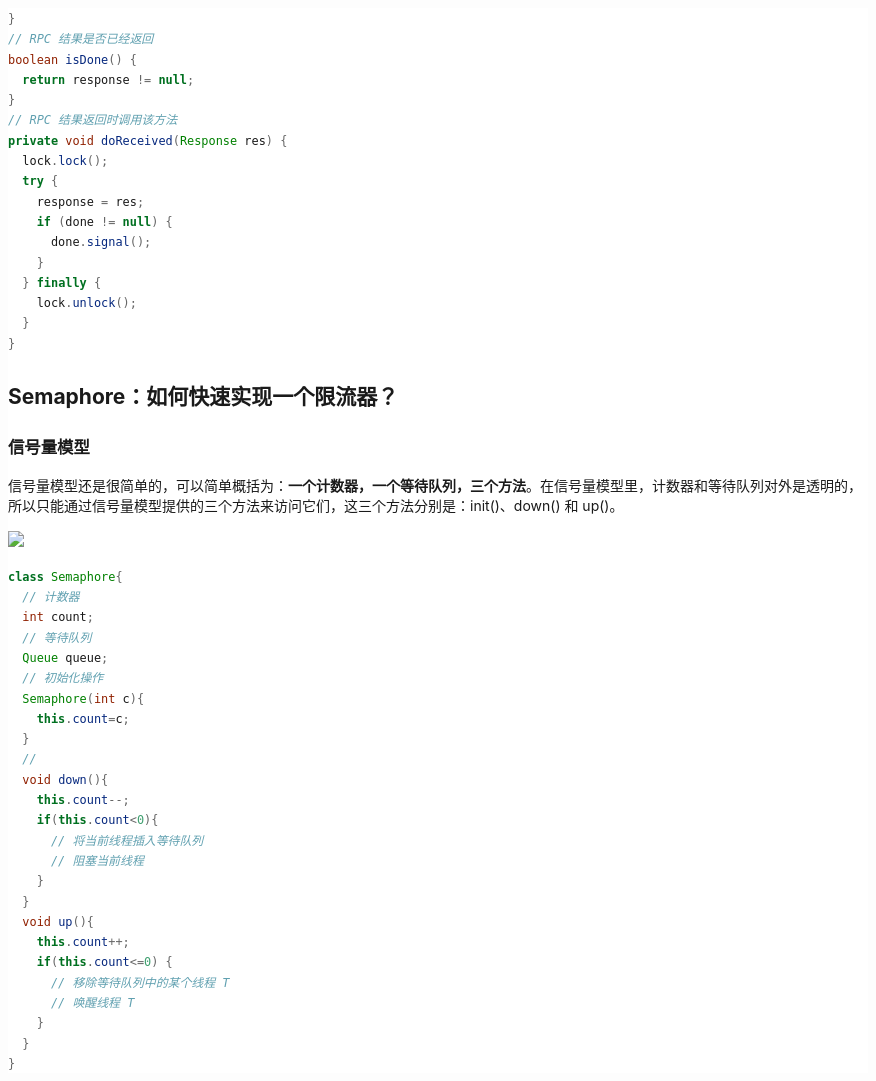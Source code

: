 ```java
}
// RPC 结果是否已经返回
boolean isDone() {
  return response != null;
}
// RPC 结果返回时调用该方法
private void doReceived(Response res) {
  lock.lock();
  try {
    response = res;
    if (done != null) {
      done.signal();
    }
  } finally {
    lock.unlock();
  }
}
```

## Semaphore：如何快速实现一个限流器？

### 信号量模型

信号量模型还是很简单的，可以简单概括为：**一个计数器，一个等待队列，三个方法**。在信号量模型里，计数器和等待队列对外是透明的，所以只能通过信号量模型提供的三个方法来访问它们，这三个方法分别是：init()、down() 和 up()。

![](https://raw.githubusercontent.com/dunwu/images/master/snap/202408280813940.png)

```java
class Semaphore{
  // 计数器
  int count;
  // 等待队列
  Queue queue;
  // 初始化操作
  Semaphore(int c){
    this.count=c;
  }
  //
  void down(){
    this.count--;
    if(this.count<0){
      // 将当前线程插入等待队列
      // 阻塞当前线程
    }
  }
  void up(){
    this.count++;
    if(this.count<=0) {
      // 移除等待队列中的某个线程 T
      // 唤醒线程 T
    }
  }
}
```
